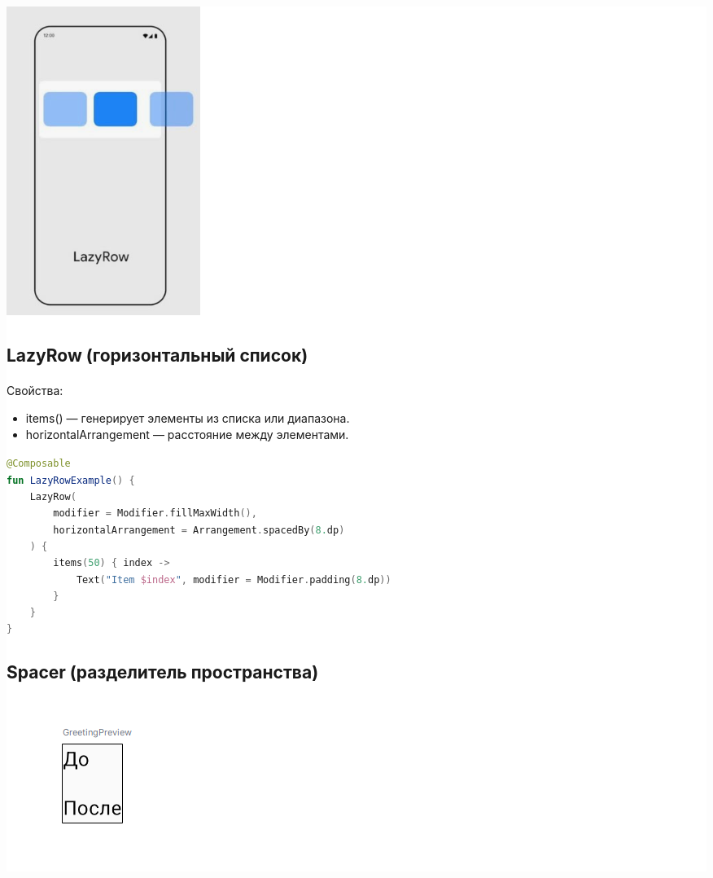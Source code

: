 ![alt text](img/image-29.png)

## LazyRow (горизонтальный список)

Свойства:
* items() — генерирует элементы из списка или диапазона.
* horizontalArrangement  — расстояние между элементами.

```kotlin 
@Composable
fun LazyRowExample() {
    LazyRow(
        modifier = Modifier.fillMaxWidth(),
        horizontalArrangement = Arrangement.spacedBy(8.dp)
    ) {
        items(50) { index ->
            Text("Item $index", modifier = Modifier.padding(8.dp))
        }
    }
}
```
## Spacer (разделитель пространства)

![alt text](img/image-30.png)
